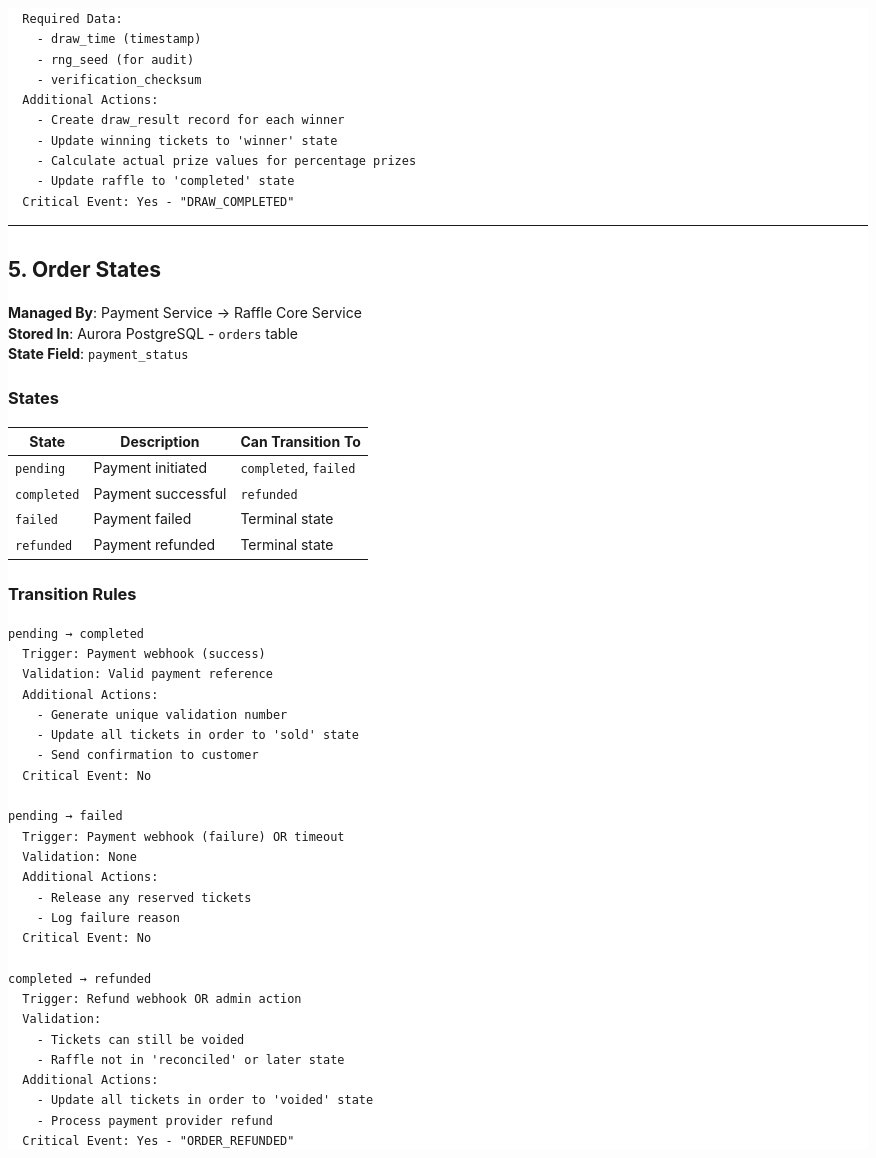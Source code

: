 ```
  Required Data:
    - draw_time (timestamp)
    - rng_seed (for audit)
    - verification_checksum
  Additional Actions:
    - Create draw_result record for each winner
    - Update winning tickets to 'winner' state
    - Calculate actual prize values for percentage prizes
    - Update raffle to 'completed' state
  Critical Event: Yes - "DRAW_COMPLETED"
```

-----

## 5. Order States

**Managed By**: Payment Service → Raffle Core Service  
**Stored In**: Aurora PostgreSQL - `orders` table  
**State Field**: `payment_status`

### States

|State      |Description       |Can Transition To    |
|-----------|------------------|---------------------|
|`pending`  |Payment initiated |`completed`, `failed`|
|`completed`|Payment successful|`refunded`           |
|`failed`   |Payment failed    |Terminal state       |
|`refunded` |Payment refunded  |Terminal state       |

### Transition Rules

```
pending → completed
  Trigger: Payment webhook (success)
  Validation: Valid payment reference
  Additional Actions:
    - Generate unique validation number
    - Update all tickets in order to 'sold' state
    - Send confirmation to customer
  Critical Event: No

pending → failed
  Trigger: Payment webhook (failure) OR timeout
  Validation: None
  Additional Actions:
    - Release any reserved tickets
    - Log failure reason
  Critical Event: No

completed → refunded
  Trigger: Refund webhook OR admin action
  Validation: 
    - Tickets can still be voided
    - Raffle not in 'reconciled' or later state
  Additional Actions:
    - Update all tickets in order to 'voided' state
    - Process payment provider refund
  Critical Event: Yes - "ORDER_REFUNDED"
```
